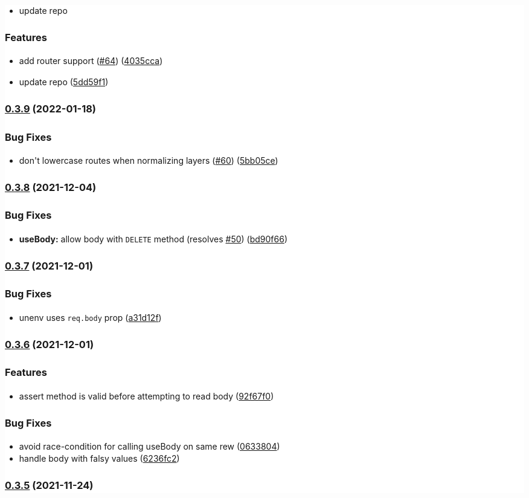 - update repo

### Features

- add router support ([#64](https://github.com/h3js/h3/issues/64)) ([4035cca](https://github.com/h3js/h3/commit/4035cca1ddf0dd65e94a9a5c3d78c0c32098a8d9))

- update repo ([5dd59f1](https://github.com/h3js/h3/commit/5dd59f1ab055d595f58a483edb4bfc82637b47ac))

### [0.3.9](https://github.com/h3js/h3/compare/v0.3.8...v0.3.9) (2022-01-18)

### Bug Fixes

- don't lowercase routes when normalizing layers ([#60](https://github.com/h3js/h3/issues/60)) ([5bb05ce](https://github.com/h3js/h3/commit/5bb05ce584229916881da8a5bbe8012dd003b665))

### [0.3.8](https://github.com/h3js/h3/compare/v0.3.7...v0.3.8) (2021-12-04)

### Bug Fixes

- **useBody:** allow body with `DELETE` method (resolves [#50](https://github.com/h3js/h3/issues/50)) ([bd90f66](https://github.com/h3js/h3/commit/bd90f662d5e73e2c410e1cf432f17cccfef29e57))

### [0.3.7](https://github.com/h3js/h3/compare/v0.3.6...v0.3.7) (2021-12-01)

### Bug Fixes

- unenv uses `req.body` prop ([a31d12f](https://github.com/h3js/h3/commit/a31d12f338184b0ca0351dd96422ccc7044524f0))

### [0.3.6](https://github.com/h3js/h3/compare/v0.3.5...v0.3.6) (2021-12-01)

### Features

- assert method is valid before attempting to read body ([92f67f0](https://github.com/h3js/h3/commit/92f67f076aae2f69d8c9ed05fa94c0dfe38badf2))

### Bug Fixes

- avoid race-condition for calling useBody on same rew ([0633804](https://github.com/h3js/h3/commit/0633804a722bd1d16228fc0187d0e6dea2b15da1))
- handle body with falsy values ([6236fc2](https://github.com/h3js/h3/commit/6236fc24f77c56be7efc5c41573b65a7fca0ad75))

### [0.3.5](https://github.com/h3js/h3/compare/v0.3.4...v0.3.5) (2021-11-24)
